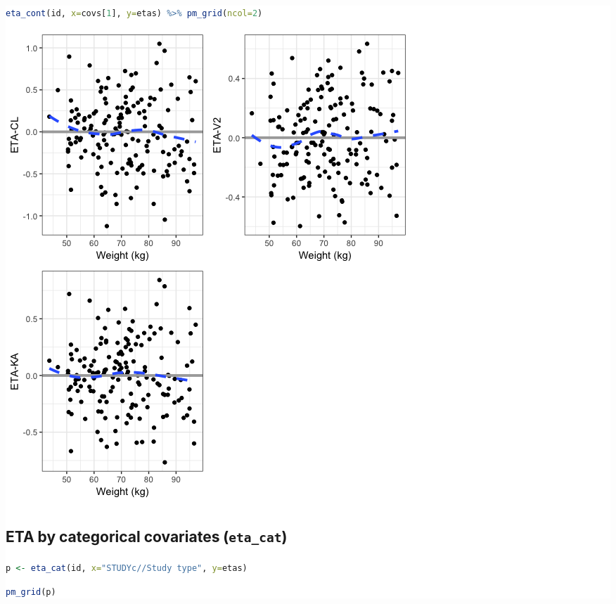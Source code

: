``` r
eta_cont(id, x=covs[1], y=etas) %>% pm_grid(ncol=2)
```

![](img/everyfunction--unnamed-chunk-49-1.png)

ETA by categorical covariates (`eta_cat`)
-----------------------------------------

``` r
p <- eta_cat(id, x="STUDYc//Study type", y=etas)
```

``` r
pm_grid(p)
```
